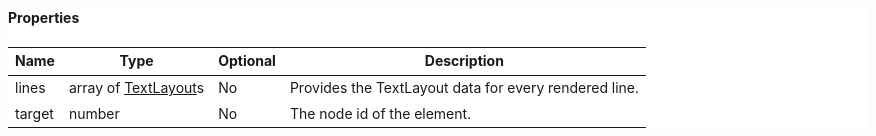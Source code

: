 #### Properties

| Name   | Type                                    | Optional | Description                                           |
| ------ | --------------------------------------- | -------- | ----------------------------------------------------- |
| lines  | array of [TextLayout](text#textlayout)s | No       | Provides the TextLayout data for every rendered line. |
| target | number                                  | No       | The node id of the element.                           |

